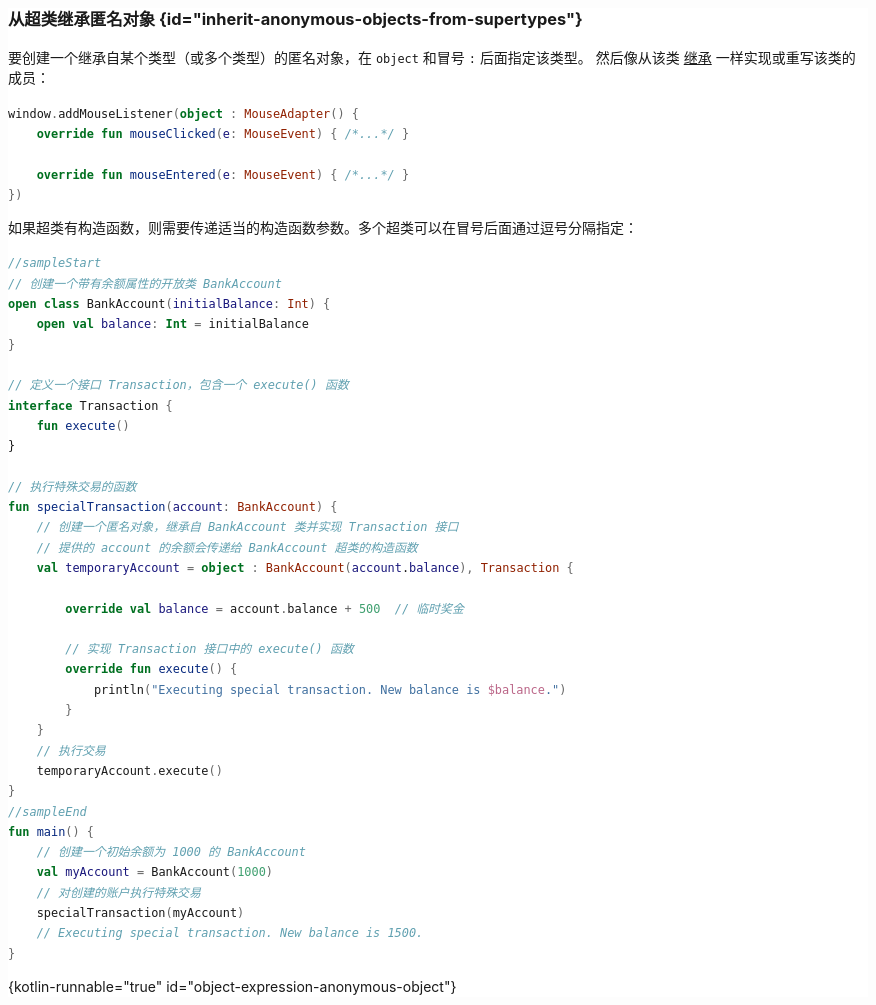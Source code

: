 ### 从超类继承匿名对象 {id="inherit-anonymous-objects-from-supertypes"}

要创建一个继承自某个类型（或多个类型）的匿名对象，在 `object` 和冒号 `:` 后面指定该类型。
然后像从该类 [继承](inheritance.md) 一样实现或重写该类的成员：

```kotlin
window.addMouseListener(object : MouseAdapter() {
    override fun mouseClicked(e: MouseEvent) { /*...*/ }

    override fun mouseEntered(e: MouseEvent) { /*...*/ }
})
```

如果超类有构造函数，则需要传递适当的构造函数参数。多个超类可以在冒号后面通过逗号分隔指定：

```kotlin
//sampleStart
// 创建一个带有余额属性的开放类 BankAccount
open class BankAccount(initialBalance: Int) {
    open val balance: Int = initialBalance
}

// 定义一个接口 Transaction，包含一个 execute() 函数
interface Transaction {
    fun execute()
}

// 执行特殊交易的函数
fun specialTransaction(account: BankAccount) {
    // 创建一个匿名对象，继承自 BankAccount 类并实现 Transaction 接口
    // 提供的 account 的余额会传递给 BankAccount 超类的构造函数
    val temporaryAccount = object : BankAccount(account.balance), Transaction {

        override val balance = account.balance + 500  // 临时奖金

        // 实现 Transaction 接口中的 execute() 函数
        override fun execute() {
            println("Executing special transaction. New balance is $balance.")
        }
    }
    // 执行交易
    temporaryAccount.execute()
}
//sampleEnd
fun main() {
    // 创建一个初始余额为 1000 的 BankAccount
    val myAccount = BankAccount(1000)
    // 对创建的账户执行特殊交易
    specialTransaction(myAccount)
    // Executing special transaction. New balance is 1500.
}
```
{kotlin-runnable="true" id="object-expression-anonymous-object"}
